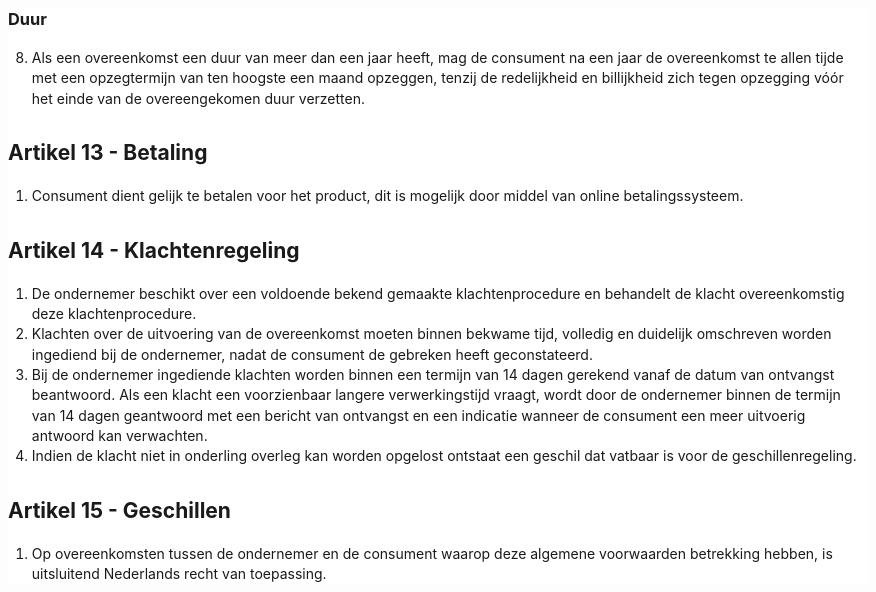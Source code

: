 ### Duur

8. Als een overeenkomst een duur van meer dan een jaar heeft, mag de consument na een jaar de overeenkomst te allen tijde met een opzegtermijn van ten hoogste een maand opzeggen, tenzij de redelijkheid en billijkheid zich tegen opzegging vóór het einde van de overeengekomen duur verzetten.
 
## Artikel 13 - Betaling

1. Consument dient gelijk te betalen voor het product, dit is mogelijk door middel van online betalingssysteem.
 
## Artikel 14 - Klachtenregeling

1. De ondernemer beschikt over een voldoende bekend gemaakte klachtenprocedure en behandelt de klacht overeenkomstig deze klachtenprocedure.
2. Klachten over de uitvoering van de overeenkomst moeten binnen bekwame tijd, volledig en duidelijk omschreven worden ingediend bij de ondernemer, nadat de consument de gebreken heeft geconstateerd.
3. Bij de ondernemer ingediende klachten worden binnen een termijn van 14 dagen gerekend vanaf de datum van ontvangst beantwoord. Als een klacht een voorzienbaar langere verwerkingstijd vraagt, wordt door de ondernemer binnen de termijn van 14 dagen geantwoord met een bericht van ontvangst en een indicatie wanneer de consument een meer uitvoerig antwoord kan verwachten.
4. Indien de klacht niet in onderling overleg kan worden opgelost ontstaat een geschil dat vatbaar is voor de geschillenregeling.
 
## Artikel 15 - Geschillen

1. Op overeenkomsten tussen de ondernemer en de consument waarop deze algemene voorwaarden betrekking hebben, is uitsluitend Nederlands recht van toepassing.